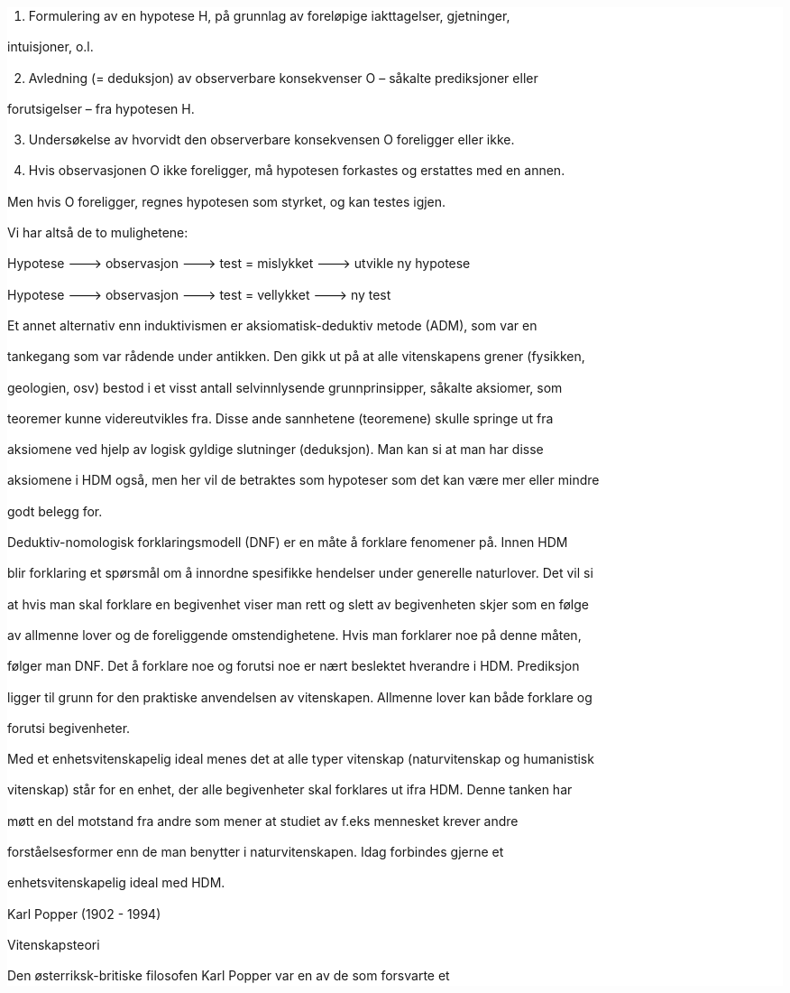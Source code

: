 1. Formulering av en hypotese H, på grunnlag av foreløpige iakttagelser, gjetninger,

intuisjoner, o.l.

2. Avledning (= deduksjon) av observerbare konsekvenser O – såkalte prediksjoner eller

forutsigelser – fra hypotesen H.

3. Undersøkelse av hvorvidt den observerbare konsekvensen O foreligger eller ikke.

4. Hvis observasjonen O ikke foreligger, må hypotesen forkastes og erstattes med en annen.

Men hvis O foreligger, regnes hypotesen som styrket, og kan testes igjen.

Vi har altså de to mulighetene:

Hypotese ---> observasjon ---> test = mislykket ---> utvikle ny hypotese

Hypotese ---> observasjon ---> test = vellykket ---> ny test

Et annet alternativ enn induktivismen er aksiomatisk-deduktiv metode (ADM), som var en

tankegang som var rådende under antikken. Den gikk ut på at alle vitenskapens grener (fysikken,

geologien, osv) bestod i et visst antall selvinnlysende grunnprinsipper, såkalte aksiomer, som

teoremer kunne videreutvikles fra. Disse ande sannhetene (teoremene) skulle springe ut fra

aksiomene ved hjelp av logisk gyldige slutninger (deduksjon). Man kan si at man har disse

aksiomene i HDM også, men her vil de betraktes som hypoteser som det kan være mer eller mindre

godt belegg for.

Deduktiv-nomologisk forklaringsmodell (DNF) er en måte å forklare fenomener på. Innen HDM

blir forklaring et spørsmål om å innordne spesifikke hendelser under generelle naturlover. Det vil si

at hvis man skal forklare en begivenhet viser man rett og slett av begivenheten skjer som en følge

av allmenne lover og de foreliggende omstendighetene. Hvis man forklarer noe på denne måten,

følger man DNF. Det å forklare noe og forutsi noe er nært beslektet hverandre i HDM. Prediksjon

ligger til grunn for den praktiske anvendelsen av vitenskapen. Allmenne lover kan både forklare og

forutsi begivenheter.

Med et enhetsvitenskapelig ideal menes det at alle typer vitenskap (naturvitenskap og humanistisk

vitenskap) står for en enhet, der alle begivenheter skal forklares ut ifra HDM. Denne tanken har

møtt en del motstand fra andre som mener at studiet av f.eks mennesket krever andre

forståelsesformer enn de man benytter i naturvitenskapen. Idag forbindes gjerne et

enhetsvitenskapelig ideal med HDM.

Karl Popper (1902 - 1994)

Vitenskapsteori

Den østerriksk-britiske filosofen Karl Popper var en av de som forsvarte et
